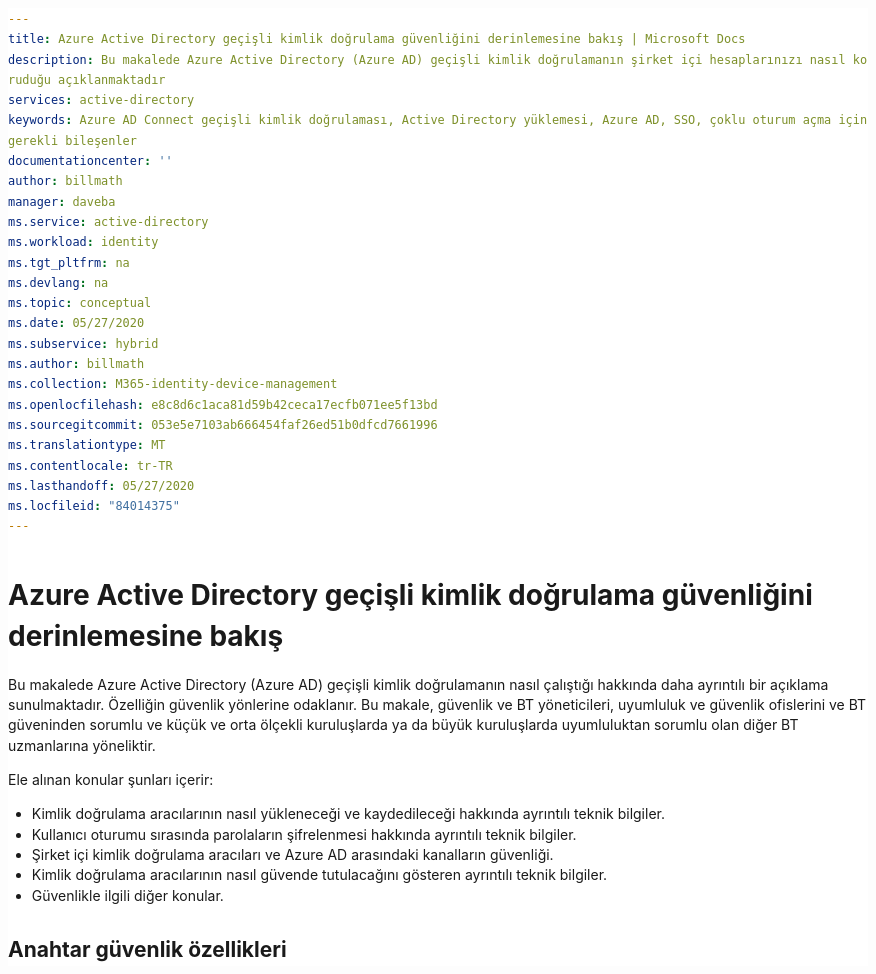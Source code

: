```yaml
---
title: Azure Active Directory geçişli kimlik doğrulama güvenliğini derinlemesine bakış | Microsoft Docs
description: Bu makalede Azure Active Directory (Azure AD) geçişli kimlik doğrulamanın şirket içi hesaplarınızı nasıl koruduğu açıklanmaktadır
services: active-directory
keywords: Azure AD Connect geçişli kimlik doğrulaması, Active Directory yüklemesi, Azure AD, SSO, çoklu oturum açma için gerekli bileşenler
documentationcenter: ''
author: billmath
manager: daveba
ms.service: active-directory
ms.workload: identity
ms.tgt_pltfrm: na
ms.devlang: na
ms.topic: conceptual
ms.date: 05/27/2020
ms.subservice: hybrid
ms.author: billmath
ms.collection: M365-identity-device-management
ms.openlocfilehash: e8c8d6c1aca81d59b42ceca17ecfb071ee5f13bd
ms.sourcegitcommit: 053e5e7103ab666454faf26ed51b0dfcd7661996
ms.translationtype: MT
ms.contentlocale: tr-TR
ms.lasthandoff: 05/27/2020
ms.locfileid: "84014375"
---
```

# <a name="azure-active-directory-pass-through-authentication-security-deep-dive"></a>Azure Active Directory geçişli kimlik doğrulama güvenliğini derinlemesine bakış

Bu makalede Azure Active Directory (Azure AD) geçişli kimlik doğrulamanın nasıl çalıştığı hakkında daha ayrıntılı bir açıklama sunulmaktadır. Özelliğin güvenlik yönlerine odaklanır. Bu makale, güvenlik ve BT yöneticileri, uyumluluk ve güvenlik ofislerini ve BT güveninden sorumlu ve küçük ve orta ölçekli kuruluşlarda ya da büyük kuruluşlarda uyumluluktan sorumlu olan diğer BT uzmanlarına yöneliktir.

Ele alınan konular şunları içerir:
- Kimlik doğrulama aracılarının nasıl yükleneceği ve kaydedileceği hakkında ayrıntılı teknik bilgiler.
- Kullanıcı oturumu sırasında parolaların şifrelenmesi hakkında ayrıntılı teknik bilgiler.
- Şirket içi kimlik doğrulama aracıları ve Azure AD arasındaki kanalların güvenliği.
- Kimlik doğrulama aracılarının nasıl güvende tutulacağını gösteren ayrıntılı teknik bilgiler.
- Güvenlikle ilgili diğer konular.

## <a name="key-security-capabilities"></a>Anahtar güvenlik özellikleri
